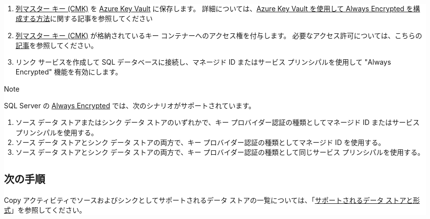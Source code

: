 1. [列マスター キー (CMK)](/sql/relational-databases/security/encryption/create-and-store-column-master-keys-always-encrypted?view=sql-server-ver15&preserve-view=true) を [Azure Key Vault](../key-vault/general/overview.md) に保存します。 詳細については、[Azure Key Vault を使用して Always Encrypted を構成する方法](../azure-sql/database/always-encrypted-azure-key-vault-configure.md?tabs=azure-powershell)に関する記事を参照してください

2. [列マスター キー (CMK)](/sql/relational-databases/security/encryption/create-and-store-column-master-keys-always-encrypted?view=sql-server-ver15&preserve-view=true) が格納されているキー コンテナーへのアクセス権を付与します。 必要なアクセス許可については、こちらの[記事](/sql/relational-databases/security/encryption/create-and-store-column-master-keys-always-encrypted?view=sql-server-ver15&preserve-view=true#key-vaults)を参照してください。

3. リンク サービスを作成して SQL データベースに接続し、マネージド ID またはサービス プリンシパルを使用して "Always Encrypted" 機能を有効にします。 

>[!NOTE]
>SQL Server の [Always Encrypted](/sql/relational-databases/security/encryption/always-encrypted-database-engine) では、次のシナリオがサポートされています。 
>1. ソース データ ストアまたはシンク データ ストアのいずれかで、キー プロバイダー認証の種類としてマネージド ID またはサービス プリンシパルを使用する。
>2. ソース データ ストアとシンク データ ストアの両方で、キー プロバイダー認証の種類としてマネージド ID を使用する。
>3. ソース データ ストアとシンク データ ストアの両方で、キー プロバイダー認証の種類として同じサービス プリンシパルを使用する。

## <a name="next-steps"></a>次の手順

Copy アクティビティでソースおよびシンクとしてサポートされるデータ ストアの一覧については、「[サポートされるデータ ストアと形式](copy-activity-overview.md#supported-data-stores-and-formats)」を参照してください。
